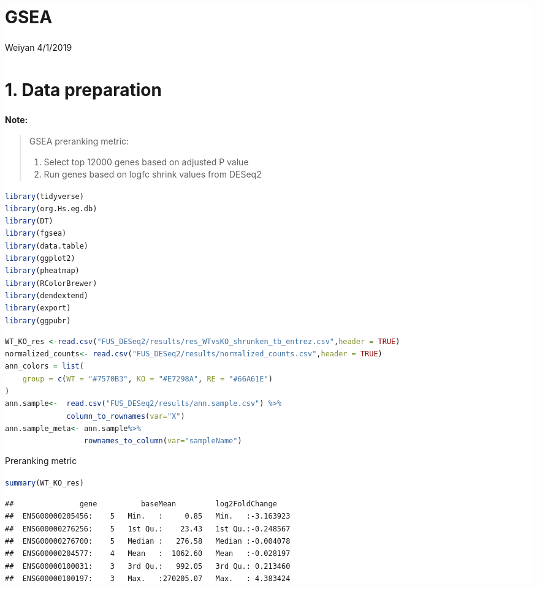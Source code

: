 GSEA
================
Weiyan
4/1/2019

# 1\. Data preparation

**Note:**

> GSEA preranking metric:
> 1.  Select top 12000 genes based on adjusted P value
> 2.  Run genes based on logfc shrink values from DESeq2

``` r
library(tidyverse)
library(org.Hs.eg.db)
library(DT)
library(fgsea)
library(data.table)
library(ggplot2)
library(pheatmap)
library(RColorBrewer)
library(dendextend)
library(export)
library(ggpubr)
```

``` r
WT_KO_res <-read.csv("FUS_DESeq2/results/res_WTvsKO_shrunken_tb_entrez.csv",header = TRUE)
normalized_counts<- read.csv("FUS_DESeq2/results/normalized_counts.csv",header = TRUE)
ann_colors = list(
    group = c(WT = "#7570B3", KO = "#E7298A", RE = "#66A61E")
)
ann.sample<-  read.csv("FUS_DESeq2/results/ann.sample.csv") %>%
              column_to_rownames(var="X")
ann.sample_meta<- ann.sample%>%
                  rownames_to_column(var="sampleName")
```

Preranking metric

``` r
summary(WT_KO_res)
```

    ##               gene          baseMean         log2FoldChange
    ##  ENSG00000205456:    5   Min.   :     0.85   Min.   :-3.163923
    ##  ENSG00000276256:    5   1st Qu.:    23.43   1st Qu.:-0.248567
    ##  ENSG00000276700:    5   Median :   276.58   Median :-0.004078
    ##  ENSG00000204577:    4   Mean   :  1062.60   Mean   :-0.028197
    ##  ENSG00000100031:    3   3rd Qu.:   992.05   3rd Qu.: 0.213460
    ##  ENSG00000100197:    3   Max.   :270205.07   Max.   : 4.383424